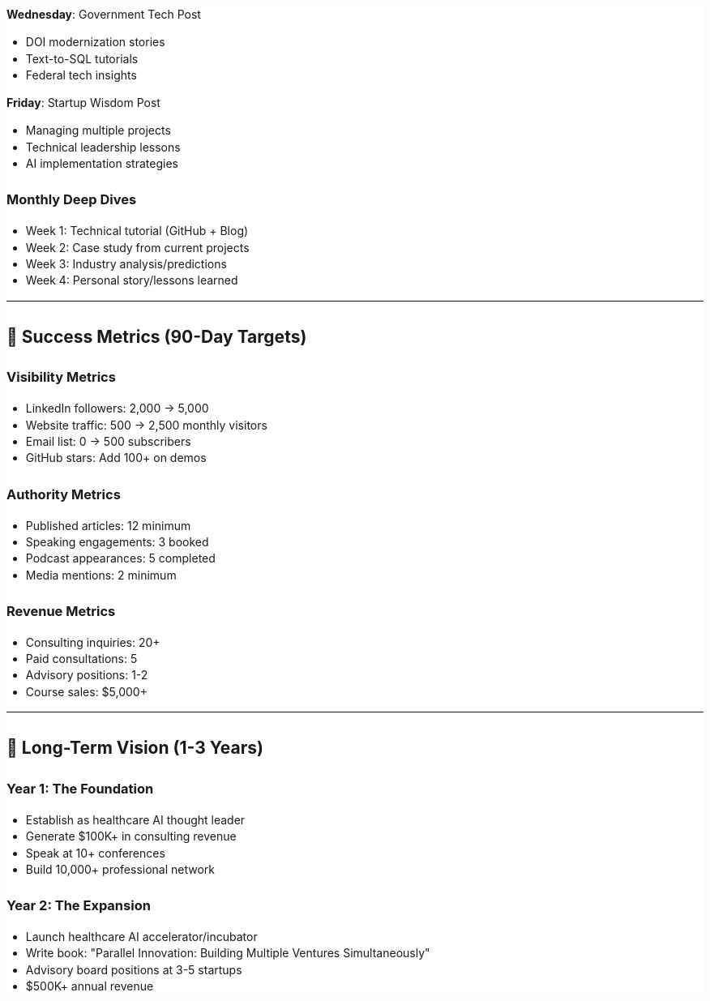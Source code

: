 **Wednesday**: Government Tech Post
- DOI modernization stories
- Text-to-SQL tutorials
- Federal tech insights

**Friday**: Startup Wisdom Post
- Managing multiple projects
- Technical leadership lessons
- AI implementation strategies

### Monthly Deep Dives
- Week 1: Technical tutorial (GitHub + Blog)
- Week 2: Case study from current projects
- Week 3: Industry analysis/predictions
- Week 4: Personal story/lessons learned

---

## 🎯 Success Metrics (90-Day Targets)

### Visibility Metrics
- LinkedIn followers: 2,000 → 5,000
- Website traffic: 500 → 2,500 monthly visitors
- Email list: 0 → 500 subscribers
- GitHub stars: Add 100+ on demos

### Authority Metrics
- Published articles: 12 minimum
- Speaking engagements: 3 booked
- Podcast appearances: 5 completed
- Media mentions: 2 minimum

### Revenue Metrics
- Consulting inquiries: 20+
- Paid consultations: 5
- Advisory positions: 1-2
- Course sales: $5,000+

---

## 🔮 Long-Term Vision (1-3 Years)

### Year 1: The Foundation
- Establish as healthcare AI thought leader
- Generate $100K+ in consulting revenue
- Speak at 10+ conferences
- Build 10,000+ professional network

### Year 2: The Expansion
- Launch healthcare AI accelerator/incubator
- Write book: "Parallel Innovation: Building Multiple Ventures Simultaneously"
- Advisory board positions at 3-5 startups
- $500K+ annual revenue
